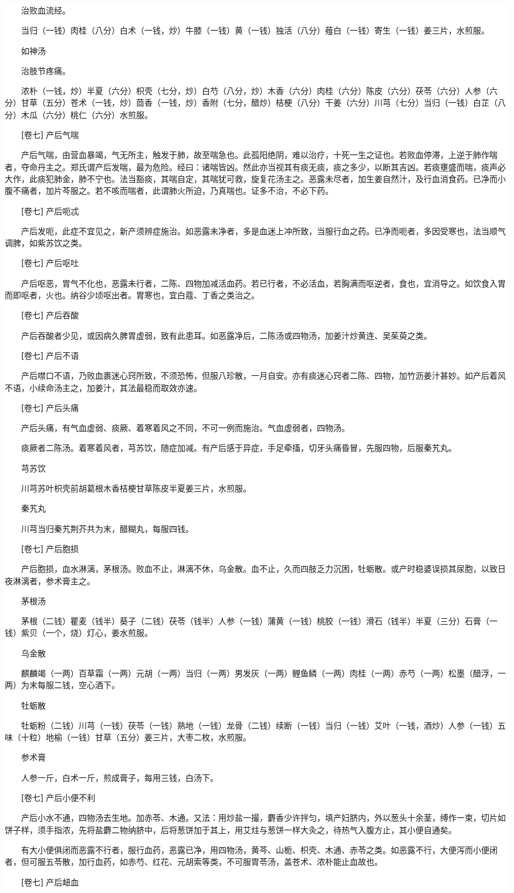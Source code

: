 　　治败血流经。

　　当归（一钱）肉桂（八分）白术（一钱，炒）牛膝（一钱）黄（一钱）独活（八分）薤白（一钱）寄生（一钱）姜三片，水煎服。

　　如神汤

　　治肢节疼痛。

　　浓朴（一钱，炒）半夏（六分）枳壳（七分，炒）白芍（八分，炒）木香（六分）肉桂（六分）陈皮（六分）茯苓（六分）人参（六分）甘草（五分）苍术（一钱，炒）茴香（一钱，炒）香附（七分，醋炒）桔梗（八分）干姜（六分）川芎（七分）当归（一钱）白芷（八分）木瓜（六分）桃仁（六分）水煎服。

　　[卷七] 产后气喘 

　　产后气喘，由营血暴竭，气无所主，触发于肺，故至喘急也。此孤阳绝阴，难以治疗，十死一生之证也。若败血停滞，上逆于肺作喘者，夺命丹主之。郑氏谓产后发喘，最为危险。经曰：诸喘皆凶。然此亦当视其有痰无痰，痰之多少，以断其吉凶。若痰壅盛而喘，痰声必大作，此痰犯肺金，肺不宁也。法当豁痰，其喘自定，其喘犹可救，旋复花汤主之。恶露未尽者，加生姜自然汁，及行血消食药。已净而小腹不痛者，加片芩服之。若不咳而喘者，此谓肺火所迫，乃真喘也。证多不治，不必下药。

　　[卷七] 产后呃忒 

　　产后发呃，此症不宜见之，新产须辨症施治。如恶露未净者，多是血迷上冲所致，当服行血之药。已净而呃者，多因受寒也，法当顺气调脾，如紫苏饮之类。

　　[卷七] 产后呕吐 

　　产后呕恶，胃气不化也，恶露未行者，二陈、四物加减活血药。若已行者，不必活血，若胸满而呕逆者，食也，宜消导之。如饮食入胃而即呕者，火也。纳谷少顷呕出者。胃寒也，宜白蔻、丁香之类治之。

　　[卷七] 产后吞酸 

　　产后吞酸者少见，或因病久脾胃虚弱，致有此患耳。如恶露净后，二陈汤或四物汤，加姜汁炒黄连、吴茱萸之类。

　　[卷七] 产后不语 

　　产后噤口不语，乃败血裹迷心窍所致，不须恐怖，但服八珍散，一月自安。亦有痰迷心窍者二陈、四物，加竹沥姜汁甚妙。如产后着风不语，小续命汤主之，加姜汁，其法最稳而取效亦速。

　　[卷七] 产后头痛 

　　产后头痛，有气血虚弱、痰厥、着寒着风之不同，不可一例而施治。气血虚弱者，四物汤。

　　痰厥者二陈汤。着寒着风者，芎苏饮，随症加减。有产后感于异症，手足牵搐，切牙头痛昏冒，先服四物，后服秦艽丸。

　　芎苏饮

　　川芎苏叶枳壳前胡葛根木香桔梗甘草陈皮半夏姜三片，水煎服。

　　秦艽丸

　　川芎当归秦艽荆芥共为末，醋糊丸，每服四钱。

　　[卷七] 产后胞损 

　　产后胞损，血水淋漓，茅根汤。败血不止，淋漓不休，乌金散。血不止，久而四肢乏力沉困，牡蛎散。或产时稳婆误损其尿胞，以致日夜淋漓者，参术膏主之。

　　茅根汤

　　茅根（二钱）瞿麦（钱半）葵子（二钱）茯苓（钱半）人参（一钱）蒲黄（一钱）桃胶（一钱）滑石（钱半）半夏（三分）石膏（一钱）紫贝（一个，烧）灯心，姜水煎服。

　　乌金散

　　麒麟竭（一两）百草霜（一两）元胡（一两）当归（一两）男发灰（一两）鲤鱼鳞（一两）肉桂（一两）赤芍（一两）松墨（醋浮，一两）为末每服二钱，空心酒下。

　　牡蛎散

　　牡蛎粉（二钱）川芎（一钱）茯苓（一钱）熟地（一钱）龙骨（二钱）续断（一钱）当归（一钱）艾叶（一钱，酒炒）人参（一钱）五味（十粒）地榆（一钱）甘草（五分）姜三片，大枣二枚，水煎服。

　　参术膏

　　人参一斤，白术一斤，煎成膏子，每用三钱，白汤下。

　　[卷七] 产后小便不利 

　　产后小水不通，四物汤去生地。加赤苓、木通。又法：用炒盐一撮，麝香少许拌匀，填产妇脐内，外以葱头十余茎，缚作一束，切片如饼子样，须手指浓，先将盐麝二物纳脐中，后将葱饼加于其上，用艾炷与葱饼一样大灸之，待热气入腹方止，其小便自通矣。

　　有大小便俱闭而恶露不行者，服行血药，恶露已净，用四物汤，黄芩、山栀、枳壳、木通、赤苓之类。如恶露不行，大便泻而小便闭者，但可服五苓散，加行血药，如赤芍、红花、元胡索等类，不可服胃苓汤，盖苍术、浓朴能止血故也。

　　[卷七] 产后衄血 

